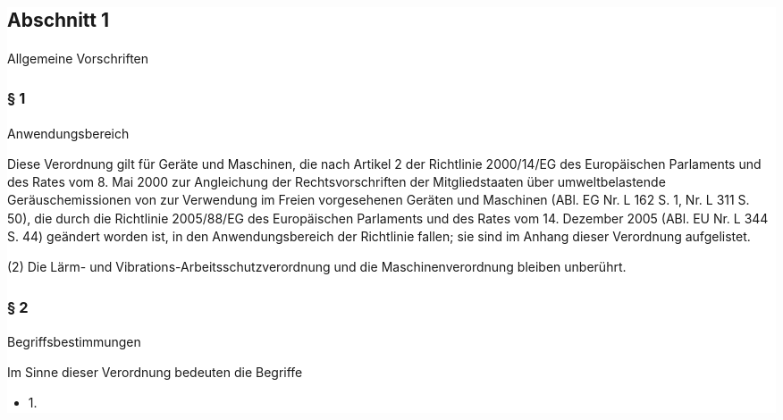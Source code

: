 <span id="BJNR347810002BJNG000200000.html"></span>

## Abschnitt 1  
Allgemeine Vorschriften

<span id="BJNR347810002BJNE000104310.html"></span>

### § 1  
Anwendungsbereich

<div>

<div class="jnhtml">

<div>

<div class="jurAbsatz">

Diese Verordnung gilt für Geräte und Maschinen, die nach Artikel 2 der
Richtlinie 2000/14/EG des Europäischen Parlaments und des Rates vom 8.
Mai 2000 zur Angleichung der Rechtsvorschriften der Mitgliedstaaten über
umweltbelastende Geräuschemissionen von zur Verwendung im Freien
vorgesehenen Geräten und Maschinen (ABl. EG Nr. L 162 S. 1, Nr. L 311 S.
50), die durch die Richtlinie 2005/88/EG des Europäischen Parlaments und
des Rates vom 14. Dezember 2005 (ABl. EU Nr. L 344 S. 44) geändert
worden ist, in den Anwendungsbereich der Richtlinie fallen; sie sind im
Anhang dieser Verordnung aufgelistet.

</div>

<div class="jurAbsatz">

(2) Die Lärm- und Vibrations-Arbeitsschutzverordnung und die
Maschinenverordnung bleiben unberührt.

</div>

</div>

</div>

</div>

<span id="BJNR347810002BJNE000200000.html"></span>

### § 2  
Begriffsbestimmungen

<div>

<div class="jnhtml">

<div>

<div class="jurAbsatz">

Im Sinne dieser Verordnung bedeuten die Begriffe

  - 1\.
    